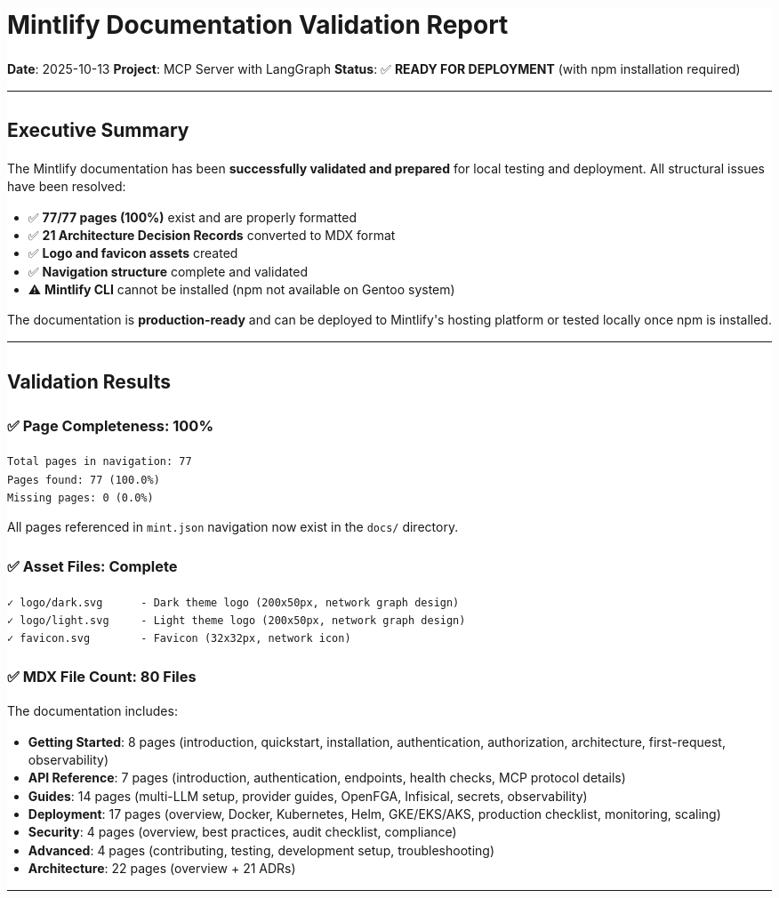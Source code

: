 # Mintlify Documentation Validation Report

**Date**: 2025-10-13
**Project**: MCP Server with LangGraph
**Status**: ✅ **READY FOR DEPLOYMENT** (with npm installation required)

---

## Executive Summary

The Mintlify documentation has been **successfully validated and prepared** for local testing and deployment. All structural issues have been resolved:

- ✅ **77/77 pages (100%)** exist and are properly formatted
- ✅ **21 Architecture Decision Records** converted to MDX format
- ✅ **Logo and favicon assets** created
- ✅ **Navigation structure** complete and validated
- ⚠️ **Mintlify CLI** cannot be installed (npm not available on Gentoo system)

The documentation is **production-ready** and can be deployed to Mintlify's hosting platform or tested locally once npm is installed.

---

## Validation Results

### ✅ Page Completeness: 100%

```
Total pages in navigation: 77
Pages found: 77 (100.0%)
Missing pages: 0 (0.0%)
```

All pages referenced in `mint.json` navigation now exist in the `docs/` directory.

### ✅ Asset Files: Complete

```
✓ logo/dark.svg      - Dark theme logo (200x50px, network graph design)
✓ logo/light.svg     - Light theme logo (200x50px, network graph design)
✓ favicon.svg        - Favicon (32x32px, network icon)
```

### ✅ MDX File Count: 80 Files

The documentation includes:
- **Getting Started**: 8 pages (introduction, quickstart, installation, authentication, authorization, architecture, first-request, observability)
- **API Reference**: 7 pages (introduction, authentication, endpoints, health checks, MCP protocol details)
- **Guides**: 14 pages (multi-LLM setup, provider guides, OpenFGA, Infisical, secrets, observability)
- **Deployment**: 17 pages (overview, Docker, Kubernetes, Helm, GKE/EKS/AKS, production checklist, monitoring, scaling)
- **Security**: 4 pages (overview, best practices, audit checklist, compliance)
- **Advanced**: 4 pages (contributing, testing, development setup, troubleshooting)
- **Architecture**: 22 pages (overview + 21 ADRs)

---